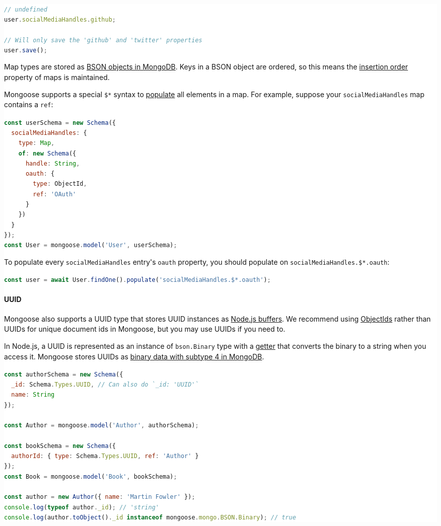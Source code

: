 ```javascript
// undefined
user.socialMediaHandles.github;

// Will only save the 'github' and 'twitter' properties
user.save();
```

Map types are stored as [BSON objects in MongoDB](https://en.wikipedia.org/wiki/BSON#Data_types_and_syntax).
Keys in a BSON object are ordered, so this means the [insertion order](https://developer.mozilla.org/en-US/docs/Web/JavaScript/Reference/Global_Objects/Map#Description)
property of maps is maintained.

Mongoose supports a special `$*` syntax to [populate](populate.html) all elements in a map.
For example, suppose your `socialMediaHandles` map contains a `ref`:

```javascript
const userSchema = new Schema({
  socialMediaHandles: {
    type: Map,
    of: new Schema({
      handle: String,
      oauth: {
        type: ObjectId,
        ref: 'OAuth'
      }
    })
  }
});
const User = mongoose.model('User', userSchema);
```

To populate every `socialMediaHandles` entry's `oauth` property, you should populate
on `socialMediaHandles.$*.oauth`:

```javascript
const user = await User.findOne().populate('socialMediaHandles.$*.oauth');
```

<h4 id="uuid">UUID</h4>

Mongoose also supports a UUID type that stores UUID instances as [Node.js buffers](https://thecodebarbarian.com/an-overview-of-buffers-in-node-js.html).
We recommend using [ObjectIds](#objectids) rather than UUIDs for unique document ids in Mongoose, but you may use UUIDs if you need to.

In Node.js, a UUID is represented as an instance of `bson.Binary` type with a [getter](./tutorials/getters-setters.html) that converts the binary to a string when you access it.
Mongoose stores UUIDs as [binary data with subtype 4 in MongoDB](https://www.mongodb.com/docs/manual/reference/bson-types/#binary-data).

```javascript
const authorSchema = new Schema({
  _id: Schema.Types.UUID, // Can also do `_id: 'UUID'`
  name: String
});

const Author = mongoose.model('Author', authorSchema);

const bookSchema = new Schema({ 
  authorId: { type: Schema.Types.UUID, ref: 'Author' }
});
const Book = mongoose.model('Book', bookSchema);

const author = new Author({ name: 'Martin Fowler' });
console.log(typeof author._id); // 'string'
console.log(author.toObject()._id instanceof mongoose.mongo.BSON.Binary); // true

```